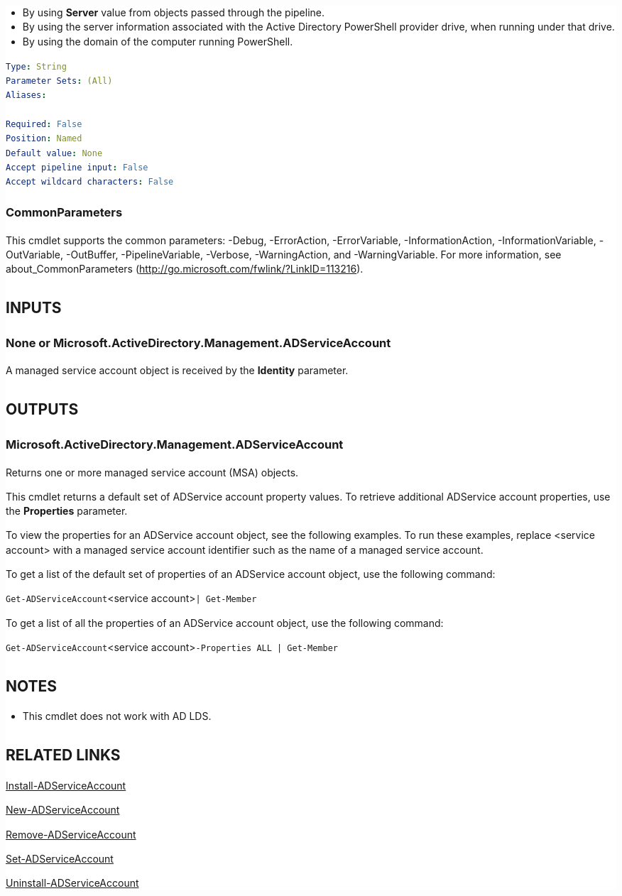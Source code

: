 - By using **Server** value from objects passed through the pipeline. 
- By using the server information associated with the Active Directory PowerShell provider drive, when running under that drive. 
- By using the domain of the computer running PowerShell.

```yaml
Type: String
Parameter Sets: (All)
Aliases: 

Required: False
Position: Named
Default value: None
Accept pipeline input: False
Accept wildcard characters: False
```

### CommonParameters
This cmdlet supports the common parameters: -Debug, -ErrorAction, -ErrorVariable, -InformationAction, -InformationVariable, -OutVariable, -OutBuffer, -PipelineVariable, -Verbose, -WarningAction, and -WarningVariable. For more information, see about_CommonParameters (http://go.microsoft.com/fwlink/?LinkID=113216).

## INPUTS

### None or Microsoft.ActiveDirectory.Management.ADServiceAccount
A managed service account object is received by the **Identity** parameter.

## OUTPUTS

### Microsoft.ActiveDirectory.Management.ADServiceAccount
Returns one or more managed service account (MSA) objects.

This cmdlet returns a default set of ADService account property values.
To retrieve additional ADService account properties, use the **Properties** parameter.

To view the properties for an ADService account object, see the following examples.
To run these examples, replace \<service account\> with a managed service account identifier such as the name of a managed service account.

To get a list of the default set of properties of an ADService account object, use the following command:

`Get-ADServiceAccount`\<service account\>`| Get-Member`

To get a list of all the properties of an ADService account object, use the following command:

`Get-ADServiceAccount`\<service account\>`-Properties ALL | Get-Member`

## NOTES
* This cmdlet does not work with AD LDS.

## RELATED LINKS

[Install-ADServiceAccount](./Install-ADServiceAccount.md)

[New-ADServiceAccount](./New-ADServiceAccount.md)

[Remove-ADServiceAccount](./Remove-ADServiceAccount.md)

[Set-ADServiceAccount](./Set-ADServiceAccount.md)

[Uninstall-ADServiceAccount](./Uninstall-ADServiceAccount.md)
